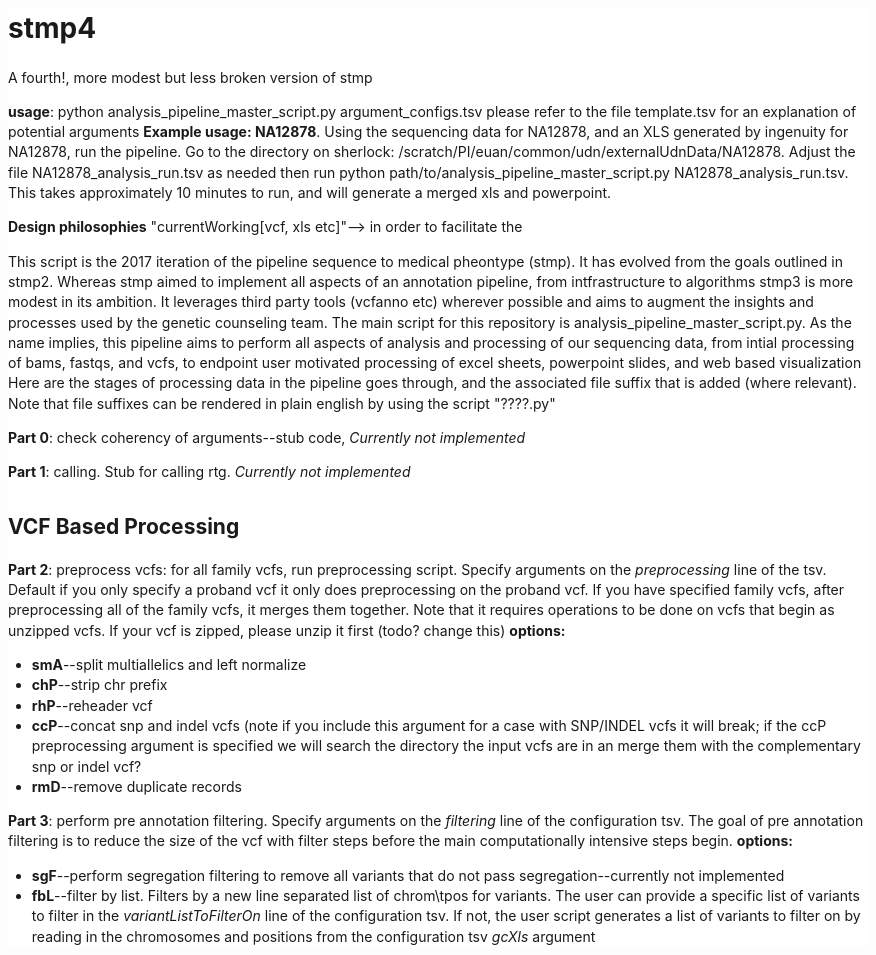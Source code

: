 # stmp4
A fourth!, more modest but less broken version of stmp

**usage**: python analysis_pipeline_master_script.py argument_configs.tsv 
please refer to the file template.tsv for an explanation of potential arguments
**Example usage: NA12878**.  Using the sequencing data for NA12878, and an XLS generated by ingenuity for NA12878, run the pipeline. Go to the directory on sherlock: /scratch/PI/euan/common/udn/externalUdnData/NA12878.  Adjust the file NA12878_analysis_run.tsv as needed then run python path/to/analysis_pipeline_master_script.py NA12878_analysis_run.tsv.  This takes approximately 10 minutes to run, and will generate a merged xls and powerpoint.

**Design philosophies**
"currentWorking[vcf, xls etc]"--> in order to facilitate the 

This script is the 2017 iteration of the pipeline sequence to medical pheontype (stmp).  It has evolved from the goals outlined in stmp2. Whereas stmp aimed to implement all aspects of an annotation pipeline, from intfrastructure to algorithms stmp3 is more modest in its ambition.  It leverages third party tools (vcfanno etc) wherever possible and aims to augment the insights and processes used by the genetic counseling team.
The main script for this repository is analysis_pipeline_master_script.py.  As the name implies, this pipeline aims to perform all aspects of analysis and processing of our sequencing data, from intial processing of bams, fastqs, and vcfs, to endpoint user motivated processing of excel sheets, powerpoint slides, and web based visualization
Here are the stages of processing data in the pipeline goes through, and the associated file suffix that is added (where relevant).  Note that file suffixes can be rendered in plain english by using the script "????.py"

**Part 0**: check coherency of arguments--stub code, *Currently not implemented*

**Part 1**: calling.  Stub for calling rtg.  *Currently not implemented*

## VCF Based Processing

**Part 2**: preprocess vcfs: for all family vcfs, run preprocessing script.  Specify arguments on the *preprocessing* line of the tsv.  Default if you only specify a proband vcf it only does preprocessing on the proband vcf.  If you have specified family vcfs, after preprocessing all of the family vcfs, it merges them together.  Note that it requires operations to be done on vcfs that begin as unzipped vcfs.  If your vcf is zipped, please unzip it first (todo? change this)
**options:**
  * **smA**--split multiallelics and left normalize
  * **chP**--strip chr prefix
  * **rhP**--reheader vcf
  * **ccP**--concat snp and indel vcfs (note if you include this argument for a case with SNP/INDEL vcfs it will break; if the ccP preprocessing argument is specified we will search the directory the input vcfs are in an merge them with the complementary snp or indel vcf?
  * **rmD**--remove duplicate records

**Part 3**: perform pre annotation filtering. Specify arguments on the *filtering* line of the configuration tsv. The goal of pre annotation filtering is to reduce the size of the vcf with filter steps before the main computationally intensive steps begin. 
**options:**
 * **sgF**--perform segregation filtering to remove all variants that do not pass segregation--currently not implemented
 * **fbL**--filter by list.  Filters by a new line separated list of chrom\tpos for variants.  The user can provide a specific list of variants to filter in the *variantListToFilterOn* line of the configuration tsv. If not, the user script generates a list of variants to filter on by reading in the chromosomes and positions from the configuration tsv *gcXls* argument

